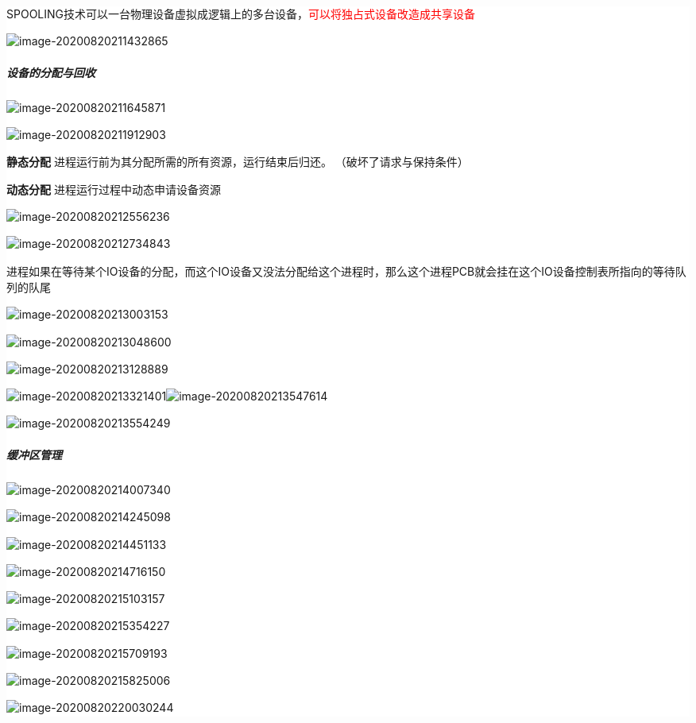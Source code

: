 SPOOLING技术可以一台物理设备虚拟成逻辑上的多台设备，<font color =red>可以将独占式设备改造成共享设备</font>

![image-20200820211432865](E:\Typora\imgs\image-20200820211432865.png)

##### 设备的分配与回收

![image-20200820211645871](E:\Typora\imgs\image-20200820211645871.png)

![image-20200820211912903](E:\Typora\imgs\image-20200820211912903.png)

**静态分配**   进程运行前为其分配所需的所有资源，运行结束后归还。 （破坏了请求与保持条件）

**动态分配**   进程运行过程中动态申请设备资源

![image-20200820212556236](E:\Typora\imgs\image-20200820212556236.png)

![image-20200820212734843](E:\Typora\imgs\image-20200820212734843.png)

进程如果在等待某个IO设备的分配，而这个IO设备又没法分配给这个进程时，那么这个进程PCB就会挂在这个IO设备控制表所指向的等待队列的队尾

![image-20200820213003153](E:\Typora\imgs\image-20200820213003153.png)

![image-20200820213048600](E:\Typora\imgs\image-20200820213048600.png)

![image-20200820213128889](E:\Typora\imgs\image-20200820213128889.png)

![image-20200820213321401](E:\Typora\imgs\image-20200820213321401.png)![image-20200820213547614](E:\Typora\imgs\image-20200820213547614.png)

![image-20200820213554249](E:\Typora\imgs\image-20200820213554249.png)

##### 缓冲区管理

![image-20200820214007340](E:\Typora\imgs\image-20200820214007340.png)

![image-20200820214245098](E:\Typora\imgs\image-20200820214245098.png)

![image-20200820214451133](E:\Typora\imgs\image-20200820214451133.png)

![image-20200820214716150](E:\Typora\imgs\image-20200820214716150.png)

![image-20200820215103157](E:\Typora\imgs\image-20200820215103157.png)

![image-20200820215354227](E:\Typora\imgs\image-20200820215354227.png)

![image-20200820215709193](E:\Typora\imgs\image-20200820215709193.png)

![image-20200820215825006](E:\Typora\imgs\image-20200820215825006.png)

![image-20200820220030244](E:\Typora\imgs\image-20200820220030244.png)
